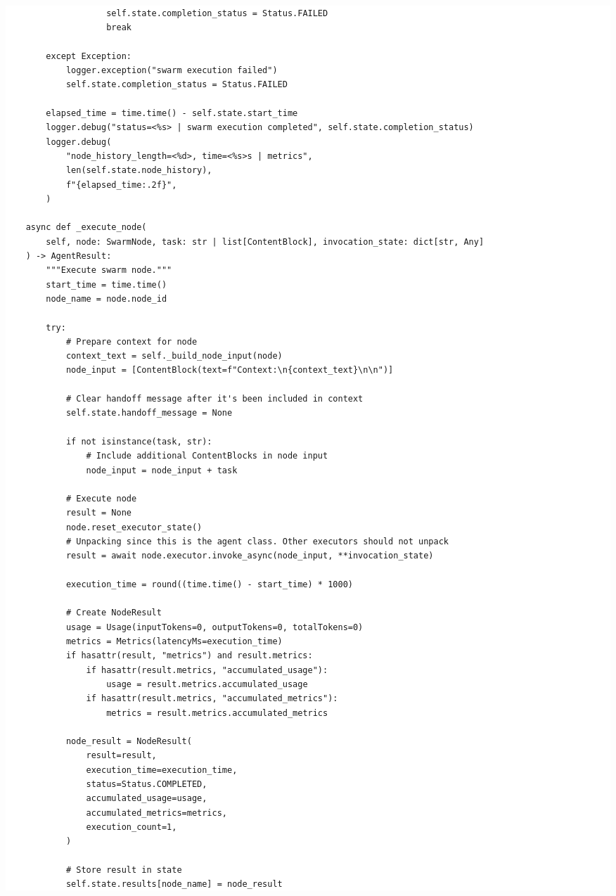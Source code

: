 ````
                    self.state.completion_status = Status.FAILED
                    break

        except Exception:
            logger.exception("swarm execution failed")
            self.state.completion_status = Status.FAILED

        elapsed_time = time.time() - self.state.start_time
        logger.debug("status=<%s> | swarm execution completed", self.state.completion_status)
        logger.debug(
            "node_history_length=<%d>, time=<%s>s | metrics",
            len(self.state.node_history),
            f"{elapsed_time:.2f}",
        )

    async def _execute_node(
        self, node: SwarmNode, task: str | list[ContentBlock], invocation_state: dict[str, Any]
    ) -> AgentResult:
        """Execute swarm node."""
        start_time = time.time()
        node_name = node.node_id

        try:
            # Prepare context for node
            context_text = self._build_node_input(node)
            node_input = [ContentBlock(text=f"Context:\n{context_text}\n\n")]

            # Clear handoff message after it's been included in context
            self.state.handoff_message = None

            if not isinstance(task, str):
                # Include additional ContentBlocks in node input
                node_input = node_input + task

            # Execute node
            result = None
            node.reset_executor_state()
            # Unpacking since this is the agent class. Other executors should not unpack
            result = await node.executor.invoke_async(node_input, **invocation_state)

            execution_time = round((time.time() - start_time) * 1000)

            # Create NodeResult
            usage = Usage(inputTokens=0, outputTokens=0, totalTokens=0)
            metrics = Metrics(latencyMs=execution_time)
            if hasattr(result, "metrics") and result.metrics:
                if hasattr(result.metrics, "accumulated_usage"):
                    usage = result.metrics.accumulated_usage
                if hasattr(result.metrics, "accumulated_metrics"):
                    metrics = result.metrics.accumulated_metrics

            node_result = NodeResult(
                result=result,
                execution_time=execution_time,
                status=Status.COMPLETED,
                accumulated_usage=usage,
                accumulated_metrics=metrics,
                execution_count=1,
            )

            # Store result in state
            self.state.results[node_name] = node_result

````